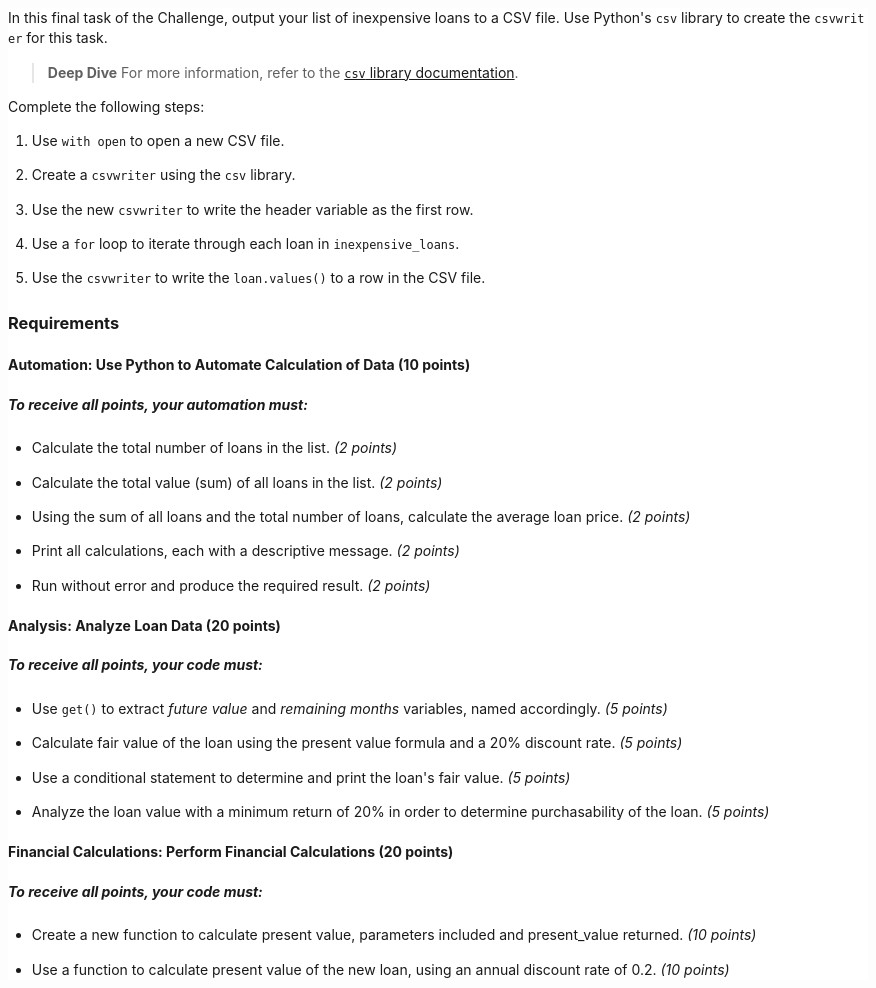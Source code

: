 In this final task of the Challenge, output your list of inexpensive loans to a CSV file. Use Python's `csv` library to create the `csvwriter` for this task.

> **Deep Dive** For more information, refer to the [`csv` library documentation](https://docs.python.org/3/library/csv.html#writer-objects).

Complete the following steps:

1. Use `with open` to open a new CSV file.

2. Create a `csvwriter` using the `csv` library.

3. Use the new `csvwriter` to write the header variable as the first row.

4. Use a `for` loop to iterate through each loan in `inexpensive_loans`.

5. Use the `csvwriter` to write the `loan.values()` to a row in the CSV file.

### Requirements

#### Automation: Use Python to Automate Calculation of Data (10 points)

##### To receive all points, your automation must:

 * Calculate the total number of loans in the list. _(2 points)_

 * Calculate the total value (sum) of all loans in the list. _(2 points)_

 * Using the sum of all loans and the total number of loans, calculate the average loan price. _(2 points)_

 * Print all calculations, each with a descriptive message. _(2 points)_

 * Run without error and produce the required result. _(2 points)_

#### Analysis: Analyze Loan Data (20 points)

##### To receive all points, your code must:

 * Use `get()` to extract *future value* and *remaining months* variables, named accordingly. _(5 points)_

 * Calculate fair value of the loan using the present value formula and a 20% discount rate. _(5 points)_

 * Use a conditional statement to determine and print the loan's fair value. _(5 points)_

 * Analyze the loan value with a minimum return of 20% in order to determine purchasability of the loan. _(5 points)_

#### Financial Calculations: Perform Financial Calculations (20 points)

##### To receive all points, your code must:

 * Create a new function to calculate present value, parameters included and present_value returned. _(10 points)_

 * Use a function to calculate present value of the new loan, using an annual discount rate of 0.2. _(10 points)_
